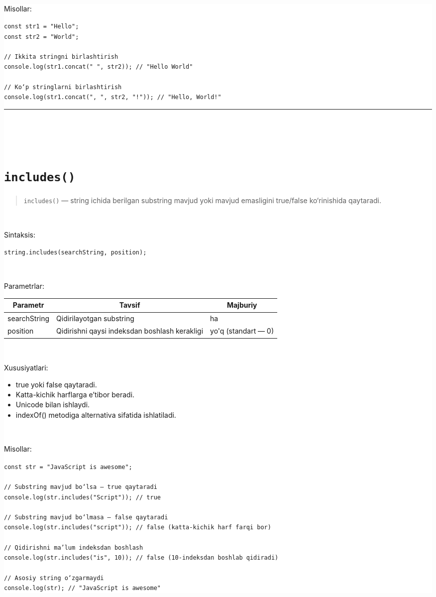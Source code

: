 Misollar:

```
const str1 = "Hello";
const str2 = "World";

// Ikkita stringni birlashtirish
console.log(str1.concat(" ", str2)); // "Hello World"

// Ko‘p stringlarni birlashtirish
console.log(str1.concat(", ", str2, "!")); // "Hello, World!"
```

<hr><br><br><br>

# `includes()`

> `includes()` — string ichida berilgan substring mavjud yoki mavjud emasligini true/false ko‘rinishida qaytaradi.

<br>

Sintaksis:

```
string.includes(searchString, position);
```

<br>

Parametrlar:

| Parametr     | Tavsif                                        | Majburiy            |
| ------------ | --------------------------------------------- | ------------------- |
| searchString | Qidirilayotgan substring                      | ha                  |
| position     | Qidirishni qaysi indeksdan boshlash kerakligi | yo'q (standart — 0) |

<br>

Xususiyatlari:

- true yoki false qaytaradi.
- Katta-kichik harflarga e’tibor beradi.
- Unicode bilan ishlaydi.
- indexOf() metodiga alternativa sifatida ishlatiladi.

<br>

Misollar:

```
const str = "JavaScript is awesome";

// Substring mavjud bo‘lsa — true qaytaradi
console.log(str.includes("Script")); // true

// Substring mavjud bo‘lmasa — false qaytaradi
console.log(str.includes("script")); // false (katta-kichik harf farqi bor)

// Qidirishni ma’lum indeksdan boshlash
console.log(str.includes("is", 10)); // false (10-indeksdan boshlab qidiradi)

// Asosiy string o‘zgarmaydi
console.log(str); // "JavaScript is awesome"
```
